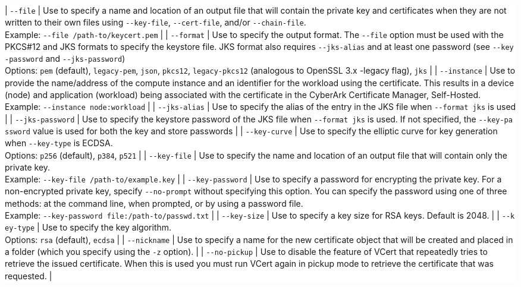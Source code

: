 | `--file`                                                                                                | Use to specify a name and location of an output file that will contain the private key and certificates when they are not written to their own files using `--key-file`, `--cert-file`, and/or `--chain-file`.<br/>Example: `--file /path-to/keycert.pem`                                                                                                                     |
| `--format`                                                                                              | Use to specify the output format.  The `--file` option must be used with the PKCS#12 and JKS formats to specify the keystore file. JKS format also requires `--jks-alias` and at least one password (see `--key-password` and `--jks-password`) <br/>Options: `pem` (default), `legacy-pem`, `json`, `pkcs12`, `legacy-pkcs12` (analogous to OpenSSL 3.x -legacy flag), `jks` |
| `--instance`                                                                                            | Use to provide the name/address of the compute instance and an identifier for the workload using the certificate. This results in a device (node) and application (workload) being associated with the certificate in the CyberArk Certificate Manager, Self-Hosted.<br/>Example: `--instance node:workload`                                                                  |
| `--jks-alias`                                                                                           | Use to specify the alias of the entry in the JKS file when `--format jks` is used                                                                                                                                                                                                                                                                                             |
| `--jks-password`                                                                                        | Use to specify the keystore password of the JKS file when `--format jks` is used.  If not specified, the `--key-password` value is used for both the key and store passwords                                                                                                                                                                                                  |
| `--key-curve`                                                                                           | Use to specify the elliptic curve for key generation when `--key-type` is ECDSA.<br/>Options: `p256` (default), `p384`, `p521`                                                                                                                                                                                                                                                |
| `--key-file`                                                                                            | Use to specify the name and location of an output file that will contain only the private key.<br/>Example: `--key-file /path-to/example.key`                                                                                                                                                                                                                                 |
| `--key-password`                                                                                        | Use to specify a password for encrypting the private key. For a non-encrypted private key, specify `--no-prompt` without specifying this option. You can specify the password using one of three methods: at the command line, when prompted, or by using a password file.<br/>Example: `--key-password file:/path-to/passwd.txt`                                             |
| `--key-size`                                                                                            | Use to specify a key size for RSA keys.  Default is 2048.                                                                                                                                                                                                                                                                                                                     |
| `--key-type`                                                                                            | Use to specify the key algorithm.<br/>Options: `rsa` (default), `ecdsa`                                                                                                                                                                                                                                                                                                       |
| `--nickname`                                                                                            | Use to specify a name for the new certificate object that will be created and placed in a folder (which you specify using the `-z` option).                                                                                                                                                                                                                                   |
| `--no-pickup`                                                                                           | Use to disable the feature of VCert that repeatedly tries to retrieve the issued certificate.  When this is used you must run VCert again in pickup mode to retrieve the certificate that was requested.                                                                                                                                                                      |